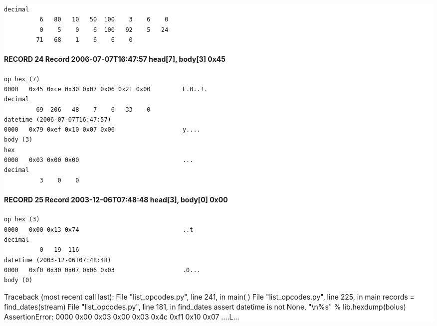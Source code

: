     decimal
              6   80   10   50  100    3    6    0
              0    5    0    6  100   92    5   24
             71   68    1    6    6    0

#### RECORD 24 Record 2006-07-07T16:47:57 head[7], body[3] 0x45
    op hex (7)
    0000   0x45 0xce 0x30 0x07 0x06 0x21 0x00         E.0..!.
    decimal
             69  206   48    7    6   33    0
    datetime (2006-07-07T16:47:57)
    0000   0x79 0xef 0x10 0x07 0x06                   y....
    body (3)
    hex
    0000   0x03 0x00 0x00                             ...
    decimal
              3    0    0

#### RECORD 25 Record 2003-12-06T07:48:48 head[3], body[0] 0x00
    op hex (3)
    0000   0x00 0x13 0x74                             ..t
    decimal
              0   19  116
    datetime (2003-12-06T07:48:48)
    0000   0xf0 0x30 0x07 0x06 0x03                   .0...
    body (0)

Traceback (most recent call last):
  File "list_opcodes.py", line 241, in <module>
    main( )
  File "list_opcodes.py", line 225, in main
    records = find_dates(stream)
  File "list_opcodes.py", line 181, in find_dates
    assert datetime is not None, "\n%s" % lib.hexdump(bolus)
AssertionError: 
0000   0x00 0x03 0x00 0x03 0x4c 0xf1 0x10 0x07    ....L...
